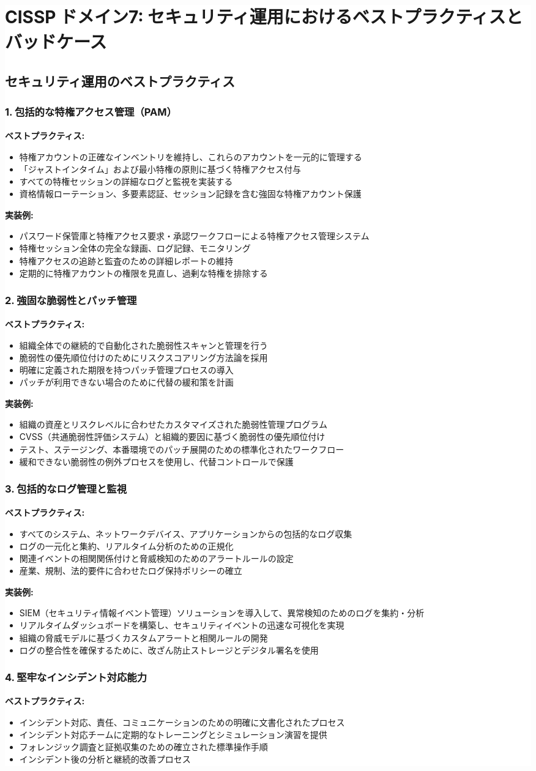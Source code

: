 # CISSP ドメイン7: セキュリティ運用におけるベストプラクティスとバッドケース

## セキュリティ運用のベストプラクティス

### 1. 包括的な特権アクセス管理（PAM）

**ベストプラクティス:**
- 特権アカウントの正確なインベントリを維持し、これらのアカウントを一元的に管理する
- 「ジャストインタイム」および最小特権の原則に基づく特権アクセス付与
- すべての特権セッションの詳細なログと監視を実装する
- 資格情報ローテーション、多要素認証、セッション記録を含む強固な特権アカウント保護

**実装例:**
- パスワード保管庫と特権アクセス要求・承認ワークフローによる特権アクセス管理システム
- 特権セッション全体の完全な録画、ログ記録、モニタリング
- 特権アクセスの追跡と監査のための詳細レポートの維持
- 定期的に特権アカウントの権限を見直し、過剰な特権を排除する

### 2. 強固な脆弱性とパッチ管理

**ベストプラクティス:**
- 組織全体での継続的で自動化された脆弱性スキャンと管理を行う
- 脆弱性の優先順位付けのためにリスクスコアリング方法論を採用
- 明確に定義された期限を持つパッチ管理プロセスの導入
- パッチが利用できない場合のために代替の緩和策を計画

**実装例:**
- 組織の資産とリスクレベルに合わせたカスタマイズされた脆弱性管理プログラム
- CVSS（共通脆弱性評価システム）と組織的要因に基づく脆弱性の優先順位付け
- テスト、ステージング、本番環境でのパッチ展開のための標準化されたワークフロー
- 緩和できない脆弱性の例外プロセスを使用し、代替コントロールで保護

### 3. 包括的なログ管理と監視

**ベストプラクティス:**
- すべてのシステム、ネットワークデバイス、アプリケーションからの包括的なログ収集
- ログの一元化と集約、リアルタイム分析のための正規化
- 関連イベントの相関関係付けと脅威検知のためのアラートルールの設定
- 産業、規制、法的要件に合わせたログ保持ポリシーの確立

**実装例:**
- SIEM（セキュリティ情報イベント管理）ソリューションを導入して、異常検知のためのログを集約・分析
- リアルタイムダッシュボードを構築し、セキュリティイベントの迅速な可視化を実現
- 組織の脅威モデルに基づくカスタムアラートと相関ルールの開発
- ログの整合性を確保するために、改ざん防止ストレージとデジタル署名を使用

### 4. 堅牢なインシデント対応能力

**ベストプラクティス:**
- インシデント対応、責任、コミュニケーションのための明確に文書化されたプロセス
- インシデント対応チームに定期的なトレーニングとシミュレーション演習を提供
- フォレンジック調査と証拠収集のための確立された標準操作手順
- インシデント後の分析と継続的改善プロセス
